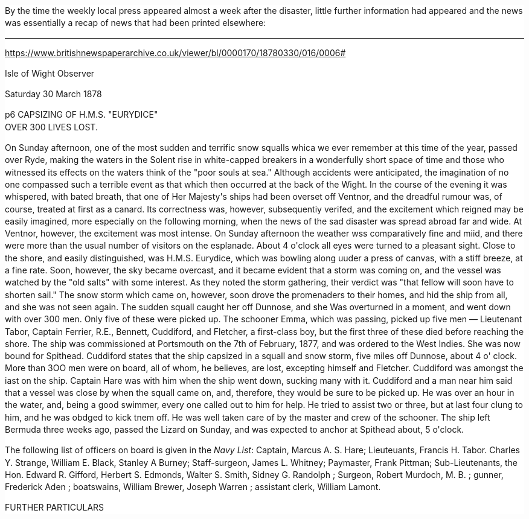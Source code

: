 By the time the weekly local press appeared almost a week after the disaster, little further information had appeared and the news was essentially a recap of news that had been printed elsewhere:

---
https://www.britishnewspaperarchive.co.uk/viewer/bl/0000170/18780330/016/0006#

Isle of Wight Observer

Saturday 30 March 1878

p6
CAPSIZING OF H.M.S. "EURYDICE"  
OVER 300 LIVES LOST.

On Sunday afternoon, one of the most sudden and terrific snow squalls whica we ever remember at this time of the year, passed over Ryde, making the waters in the Solent rise in white-capped breakers in a wonderfully short space of time and those who witnessed its effects on the waters think of the "poor souls at sea." Although accidents were anticipated, the imagination of no one compassed such a terrible event as that which then occurred at the back of the Wight. In the course of the evening it was whispered, with bated breath, that one of Her Majesty's ships had been overset off Ventnor, and the dreadful rumour was, of course, treated at first as a canard. Its correctness was, however, subsequentiy verifed, and the excitement which reigned may be easily imagined, more especially on the following morning, when the news of the sad disaster was spread abroad far and wide. At Ventnor, however, the excitement was most intense. On Sunday afternoon the weather wss comparatively fine and miid, and there were more than the usual number of visitors on the esplanade. About 4 o'clock all eyes were turned to a pleasant sight. Close to the shore, and easily distinguished, was H.M.S. Eurydice, which was bowling along uuder a press of canvas, with a stiff breeze, at a fine rate. Soon, however, the sky became overcast, and it became evident that a storm was coming on, and the vessel was watched by the "old salts" with some interest. As they noted the storm gathering, their verdict was "that fellow will soon have to shorten sail." The snow storm which came on, however, soon drove the promenaders to their homes, and hid the ship from all, and she was not seen again. The sudden squall caught her off Dunnose, and she Was overturned in a moment, and went down with over 300 men. Only five of these were picked up. The schooner Emma, which was passing, picked up five men — Lieutenant Tabor, Captain Ferrier, R.E., Bennett, Cuddiford, and Fletcher, a first-class boy, but the first three of these died before reaching the shore. The ship was commissioned at Portsmouth on the 7th of February, 1877, and was ordered to the West Indies. She was now bound for Spithead. Cuddiford states that the ship capsized in a squall and snow storm, five miles off Dunnose, about 4 o' clock. More than 3OO men were on board, all of whom, he believes, are lost, excepting himself and Fletcher. Cuddiford was amongst the iast on the ship. Captain Hare was with him when the ship went down, sucking many with it. Cuddiford and a man near him said that a vessel was close by when the squall came on, and, therefore, they would be sure to be picked up. He was over an hour in the water, and, being a good swimmer, every one called out to him for help. He tried to assist two or three, but at last four clung to him, and he was obdged to kick tnem off. He was well taken care of by the master and crew of the schooner. The ship left Bermuda three weeks ago, passed the Lizard on Sunday, and was expected to anchor at Spithead about, 5 o'clock.

The following list of officers on board is given in the *Navy List*: Captain, Marcus A. S. Hare; Lieuteuants, Francis H. Tabor. Charles Y. Strange, William E. Black, Stanley A Burney; Staff-surgeon, James L. Whitney; Paymaster, Frank Pittman; Sub-Lieutenants, the Hon. Edward R. Gifford, Herbert S. Edmonds, Walter S. Smith, Sidney G. Randolph ; Surgeon, Robert Murdoch, M. B. ; gunner, Frederick Aden ; boatswains, William Brewer, Joseph Warren ; assistant clerk, William Lamont.

FURTHER PARTICULARS
